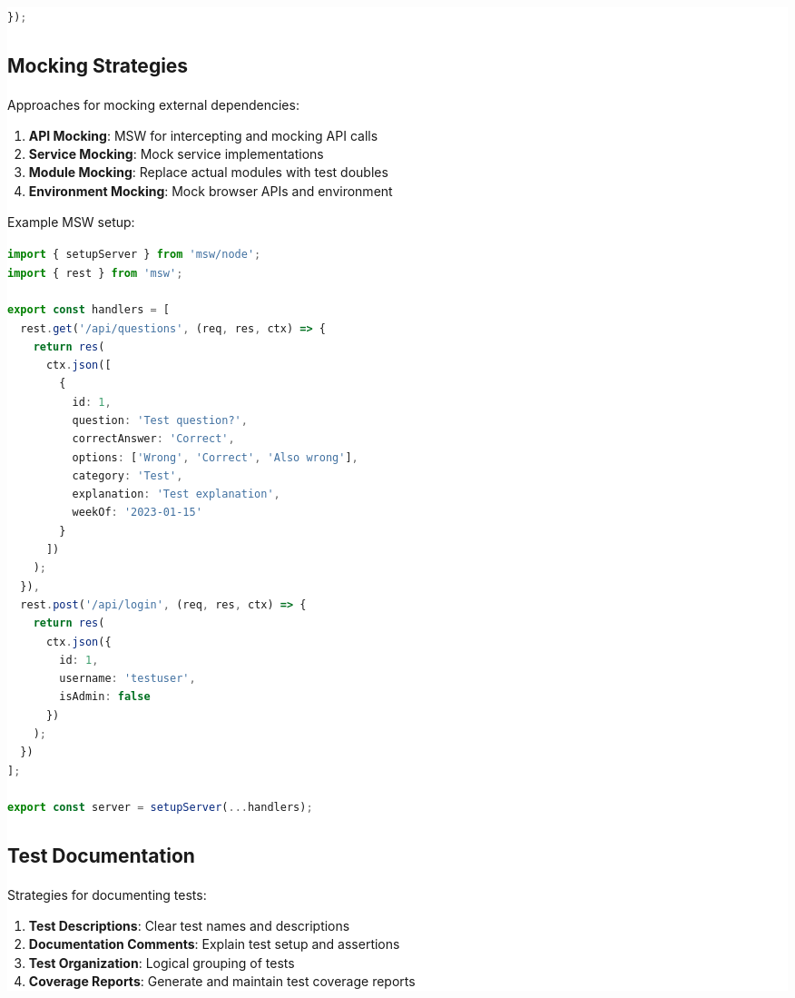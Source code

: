 ```typescript
});
```

## Mocking Strategies

Approaches for mocking external dependencies:

1. **API Mocking**: MSW for intercepting and mocking API calls
2. **Service Mocking**: Mock service implementations
3. **Module Mocking**: Replace actual modules with test doubles
4. **Environment Mocking**: Mock browser APIs and environment

Example MSW setup:
```typescript
import { setupServer } from 'msw/node';
import { rest } from 'msw';

export const handlers = [
  rest.get('/api/questions', (req, res, ctx) => {
    return res(
      ctx.json([
        {
          id: 1,
          question: 'Test question?',
          correctAnswer: 'Correct',
          options: ['Wrong', 'Correct', 'Also wrong'],
          category: 'Test',
          explanation: 'Test explanation',
          weekOf: '2023-01-15'
        }
      ])
    );
  }),
  rest.post('/api/login', (req, res, ctx) => {
    return res(
      ctx.json({
        id: 1,
        username: 'testuser',
        isAdmin: false
      })
    );
  })
];

export const server = setupServer(...handlers);
```

## Test Documentation

Strategies for documenting tests:

1. **Test Descriptions**: Clear test names and descriptions
2. **Documentation Comments**: Explain test setup and assertions
3. **Test Organization**: Logical grouping of tests
4. **Coverage Reports**: Generate and maintain test coverage reports